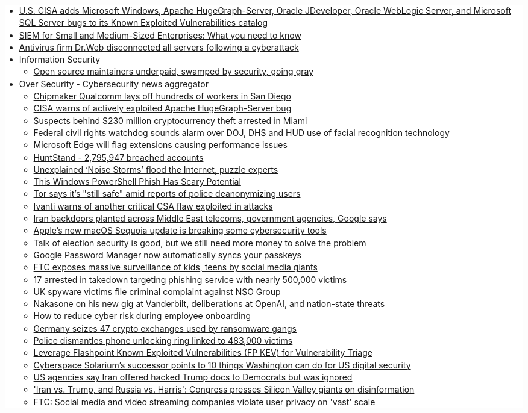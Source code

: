   - [U.S. CISA adds Microsoft Windows, Apache HugeGraph-Server, Oracle JDeveloper, Oracle WebLogic Server, and Microsoft SQL Server bugs to its Known Exploited Vulnerabilities catalog](https://securityaffairs.com/168592/security/u-s-cisa-windows-apache-hugegraph-oracle-jdeveloper-oracle-weblogic-sql-server-bugs-to-its-known-exploited-vulnerabilities-catalog.html)
  - [SIEM for Small and Medium-Sized Enterprises: What you need to know](https://securityaffairs.com/168584/security/siem-sbms-enterprises.html)
  - [Antivirus firm Dr.Web disconnected all servers following a cyberattack](https://securityaffairs.com/168577/hacking/antivirus-firm-dr-web-suffers-cyberattack.html)
- Information Security
  - [Open source maintainers underpaid, swamped by security, going gray](https://www.reddit.com/r/Information_Security/comments/1fki8rp/open_source_maintainers_underpaid_swamped_by/)
- Over Security - Cybersecurity news aggregator
  - [Chipmaker Qualcomm lays off hundreds of workers in San Diego](https://techcrunch.com/2024/09/19/chipmaker-qualcomm-lays-off-hundreds-of-workers-in-san-diego/)
  - [CISA warns of actively exploited Apache HugeGraph-Server bug](https://www.bleepingcomputer.com/news/security/cisa-warns-of-actively-exploited-apache-hugegraph-server-bug/)
  - [Suspects behind $230 million cryptocurrency theft arrested in Miami](https://www.bleepingcomputer.com/news/security/suspects-behind-230-million-cryptocurrency-theft-arrested-in-miami/)
  - [Federal civil rights watchdog sounds alarm over DOJ, DHS and HUD use of facial recognition technology](https://therecord.media/federal-civil-rights-watchdog-facial-recognition-technology-report)
  - [Microsoft Edge will flag extensions causing performance issues](https://www.bleepingcomputer.com/news/microsoft/microsoft-edge-will-flag-extensions-causing-performance-issues/)
  - [HuntStand - 2,795,947 breached accounts](https://haveibeenpwned.com/PwnedWebsites#HuntStand)
  - [Unexplained ‘Noise Storms’ flood the Internet, puzzle experts](https://www.bleepingcomputer.com/news/security/unexplained-noise-storms-flood-the-internet-puzzle-experts/)
  - [This Windows PowerShell Phish Has Scary Potential](https://krebsonsecurity.com/2024/09/this-windows-powershell-phish-has-scary-potential/)
  - [Tor says it’s "still safe" amid reports of police deanonymizing users](https://www.bleepingcomputer.com/news/security/tor-says-its-still-safe-amid-reports-of-police-deanonymizing-users/)
  - [Ivanti warns of another critical CSA flaw exploited in attacks](https://www.bleepingcomputer.com/news/security/ivanti-warns-of-another-critical-csa-flaw-exploited-in-attacks/)
  - [Iran backdoors planted across Middle East telecoms, government agencies, Google says](https://therecord.media/iran-backdoors-planted-across-middle-east-telecoms-government-orgs)
  - [Apple’s new macOS Sequoia update is breaking some cybersecurity tools](https://techcrunch.com/2024/09/19/apples-new-macos-sequoia-update-is-breaking-some-cybersecurity-tools/)
  - [Talk of election security is good, but we still need more money to solve the problem](https://blog.talosintelligence.com/threat-source-newsletter-sept-19-24/)
  - [Google Password Manager now automatically syncs your passkeys](https://www.bleepingcomputer.com/news/google/google-password-manager-now-automatically-syncs-your-passkeys/)
  - [FTC exposes massive surveillance of kids, teens by social media giants](https://www.bleepingcomputer.com/news/technology/ftc-exposes-massive-surveillance-of-kids-teens-by-social-media-giants/)
  - [17 arrested in takedown targeting phishing service with nearly 500,000 victims](https://therecord.media/17-arrested-phishing-as-a-service-takedown-iserver-europol)
  - [UK spyware victims file criminal complaint against NSO Group](https://therecord.media/uk-criminal-complaint-nso-group-pegasus-spyware)
  - [Nakasone on his new gig at Vanderbilt, deliberations at OpenAI, and nation-state threats](https://therecord.media/nakasone-vanderbilt-institute-openai-election-security-china)
  - [How to reduce cyber risk during employee onboarding](https://www.bleepingcomputer.com/news/security/how-to-reduce-cyber-risk-during-employee-onboarding/)
  - [Germany seizes 47 crypto exchanges used by ransomware gangs](https://www.bleepingcomputer.com/news/security/germany-seizes-47-crypto-exchanges-used-by-ransomware-gangs/)
  - [Police dismantles phone unlocking ring linked to 483,000 victims](https://www.bleepingcomputer.com/news/security/police-dismantles-iserver-phone-unlocking-network-linked-to-483-000-victims/)
  - [Leverage Flashpoint Known Exploited Vulnerabilities (FP KEV) for Vulnerability Triage](https://flashpoint.io/blog/leverage-flashpoint-known-exploited-vulnerabilities-fp-kev-for-vulnerability-triage/)
  - [Cyberspace Solarium’s successor points to 10 things Washington can do for US digital security](https://therecord.media/cybersecurity-recommendations-president-congress-2025)
  - [US agencies say Iran offered hacked Trump docs to Democrats but was ignored](https://therecord.media/iran-hacked-trump-documents-biden-fbi-odni-cisa)
  - ['Iran vs. Trump, and Russia vs. Harris': Congress presses Silicon Valley giants on disinformation](https://therecord.media/2024-election-disinformation-hearing-senate-alphabet-meta-microsoft)
  - [FTC: Social media and video streaming companies violate user privacy on 'vast' scale](https://therecord.media/ftc-social-media-companies-violate-privacy-vast-scale)
